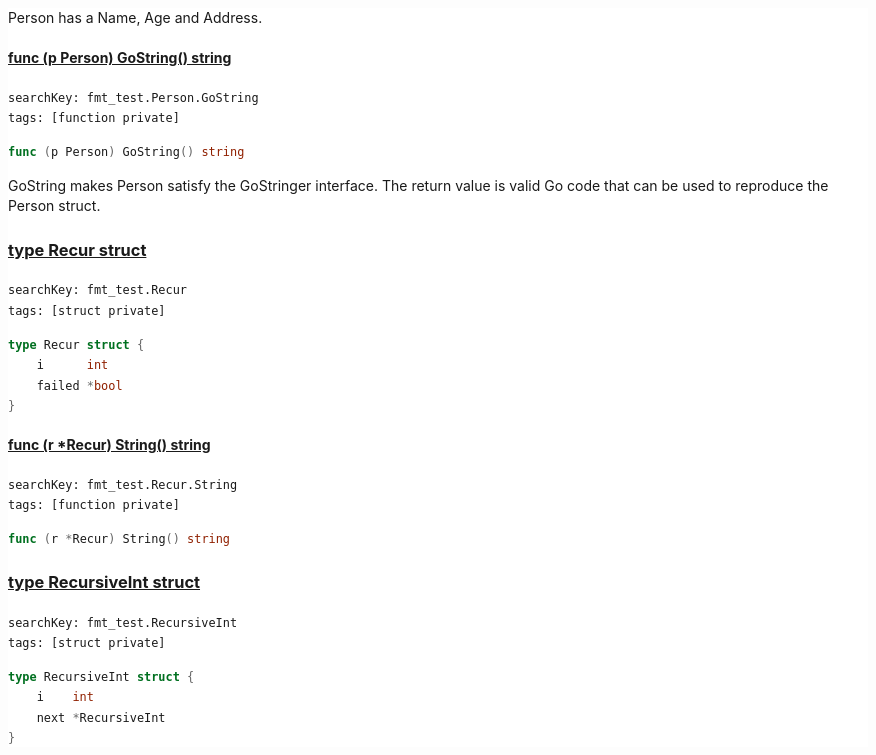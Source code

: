 Person has a Name, Age and Address. 

#### <a id="Person.GoString" href="#Person.GoString">func (p Person) GoString() string</a>

```
searchKey: fmt_test.Person.GoString
tags: [function private]
```

```Go
func (p Person) GoString() string
```

GoString makes Person satisfy the GoStringer interface. The return value is valid Go code that can be used to reproduce the Person struct. 

### <a id="Recur" href="#Recur">type Recur struct</a>

```
searchKey: fmt_test.Recur
tags: [struct private]
```

```Go
type Recur struct {
	i      int
	failed *bool
}
```

#### <a id="Recur.String" href="#Recur.String">func (r *Recur) String() string</a>

```
searchKey: fmt_test.Recur.String
tags: [function private]
```

```Go
func (r *Recur) String() string
```

### <a id="RecursiveInt" href="#RecursiveInt">type RecursiveInt struct</a>

```
searchKey: fmt_test.RecursiveInt
tags: [struct private]
```

```Go
type RecursiveInt struct {
	i    int
	next *RecursiveInt
}
```
